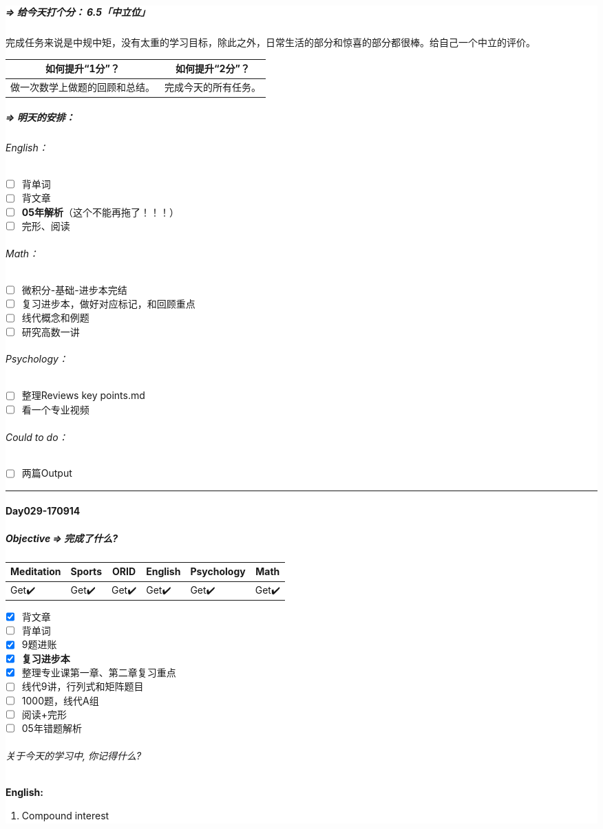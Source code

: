 ##### **=>** 给今天打个分： **6.5「中立位」**

完成任务来说是中规中矩，没有太重的学习目标，除此之外，日常生活的部分和惊喜的部分都很棒。给自己一个中立的评价。

| 如何提升“1分”？       | 如何提升“2分”？  |
| --------------- | ---------- |
| 做一次数学上做题的回顾和总结。 | 完成今天的所有任务。 |

##### **=>** 明天的安排：

###### English：

- [ ] 背单词
- [ ] 背文章
- [ ] **05年解析**（这个不能再拖了！！！）
- [ ] 完形、阅读

###### Math：

- [ ] 微积分-基础-进步本完结
- [ ] 复习进步本，做好对应标记，和回顾重点
- [ ] 线代概念和例题
- [ ] 研究高数一讲

###### Psychology：

- [ ] 整理Reviews key points.md
- [ ] 看一个专业视频

###### Could to do：

- [ ] 两篇Output

------

#### Day029-170914

##### Objective **=>** 完成了什么?

| Meditation | Sports | ORID  | English | Psychology | Math  |
| ---------- | ------ | ----- | ------- | ---------- | ----- |
| Get✔️      | Get✔️  | Get✔️ | Get✔️   | Get✔️      | Get✔️ |

- [x] 背文章
- [ ] 背单词
- [x] 9题进账
- [x] **复习进步本**
- [x] 整理专业课第一章、第二章复习重点
- [ ] 线代9讲，行列式和矩阵题目
- [ ] 1000题，线代A组
- [ ] 阅读+完形
- [ ] 05年错题解析

###### 关于今天的学习中, 你记得什么?

**English:**

1. Compound interest

